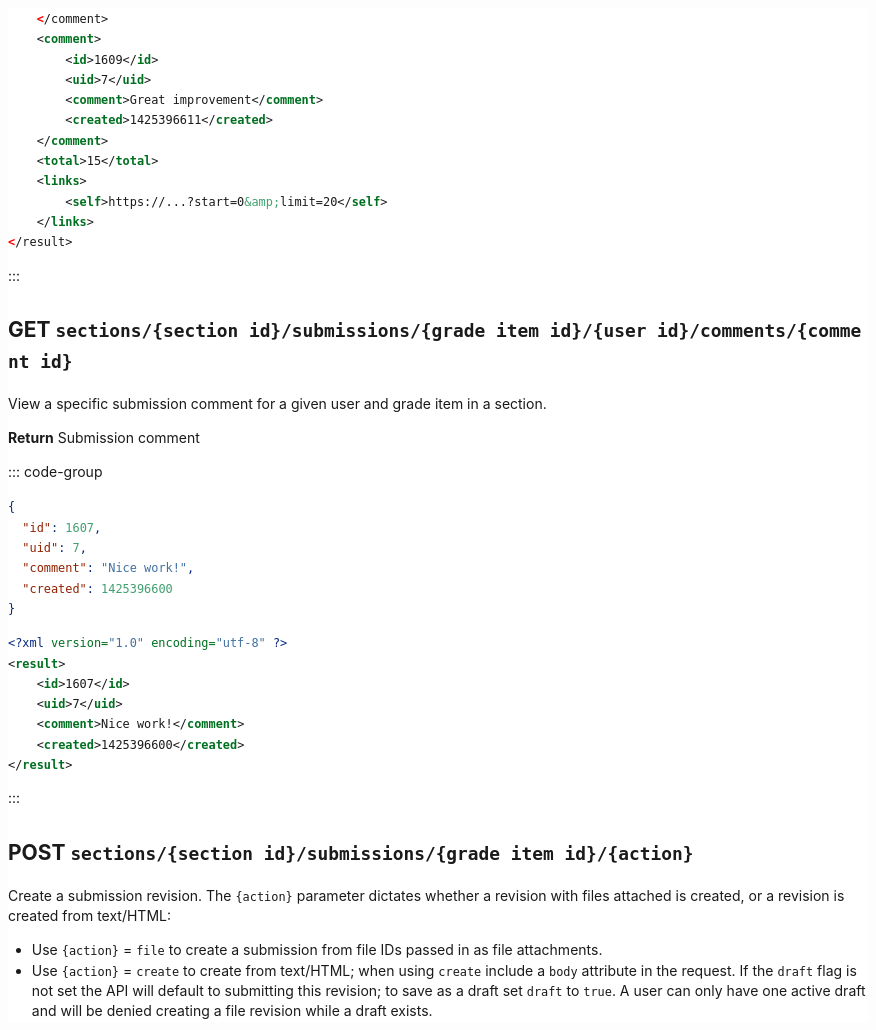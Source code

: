 ```xml [XML]
	</comment>
	<comment>
		<id>1609</id>
		<uid>7</uid>
		<comment>Great improvement</comment>
		<created>1425396611</created>
	</comment>
	<total>15</total>
	<links>
		<self>https://...?start=0&amp;limit=20</self>
	</links>
</result>
```

:::

## GET `sections/{section id}/submissions/{grade item id}/{user id}/comments/{comment id}`

View a specific submission comment for a given user and grade item in a section.

**Return** Submission comment

::: code-group

```json [JSON]
{
  "id": 1607,
  "uid": 7,
  "comment": "Nice work!",
  "created": 1425396600
}
```

```xml [XML]
<?xml version="1.0" encoding="utf-8" ?>
<result>
	<id>1607</id>
	<uid>7</uid>
	<comment>Nice work!</comment>
	<created>1425396600</created>
</result>
```

:::

## POST `sections/{section id}/submissions/{grade item id}/{action}`

Create a submission revision. The `{action}` parameter dictates whether a revision with files attached is created, or a revision is created from text/HTML:

- Use `{action}` = `file` to create a submission from file IDs passed in as file attachments.
- Use `{action}` = `create` to create from text/HTML; when using `create` include a `body` attribute in the request. If the `draft` flag is not set the API will default to submitting this revision; to save as a draft set `draft` to `true`. A user can only have one active draft and will be denied creating a file revision while a draft exists.
